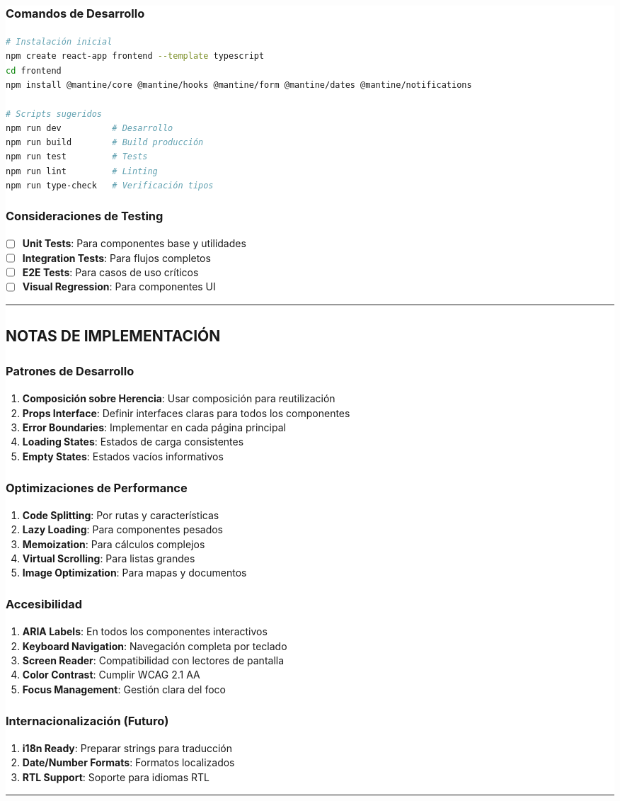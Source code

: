 ### Comandos de Desarrollo
```bash
# Instalación inicial
npm create react-app frontend --template typescript
cd frontend
npm install @mantine/core @mantine/hooks @mantine/form @mantine/dates @mantine/notifications

# Scripts sugeridos
npm run dev          # Desarrollo
npm run build        # Build producción
npm run test         # Tests
npm run lint         # Linting
npm run type-check   # Verificación tipos
```

### Consideraciones de Testing
- [ ] **Unit Tests**: Para componentes base y utilidades
- [ ] **Integration Tests**: Para flujos completos
- [ ] **E2E Tests**: Para casos de uso críticos
- [ ] **Visual Regression**: Para componentes UI

---

## NOTAS DE IMPLEMENTACIÓN

### Patrones de Desarrollo
1. **Composición sobre Herencia**: Usar composición para reutilización
2. **Props Interface**: Definir interfaces claras para todos los componentes
3. **Error Boundaries**: Implementar en cada página principal
4. **Loading States**: Estados de carga consistentes
5. **Empty States**: Estados vacíos informativos

### Optimizaciones de Performance
1. **Code Splitting**: Por rutas y características
2. **Lazy Loading**: Para componentes pesados
3. **Memoization**: Para cálculos complejos
4. **Virtual Scrolling**: Para listas grandes
5. **Image Optimization**: Para mapas y documentos

### Accesibilidad
1. **ARIA Labels**: En todos los componentes interactivos
2. **Keyboard Navigation**: Navegación completa por teclado
3. **Screen Reader**: Compatibilidad con lectores de pantalla
4. **Color Contrast**: Cumplir WCAG 2.1 AA
5. **Focus Management**: Gestión clara del foco

### Internacionalización (Futuro)
1. **i18n Ready**: Preparar strings para traducción
2. **Date/Number Formats**: Formatos localizados
3. **RTL Support**: Soporte para idiomas RTL

---